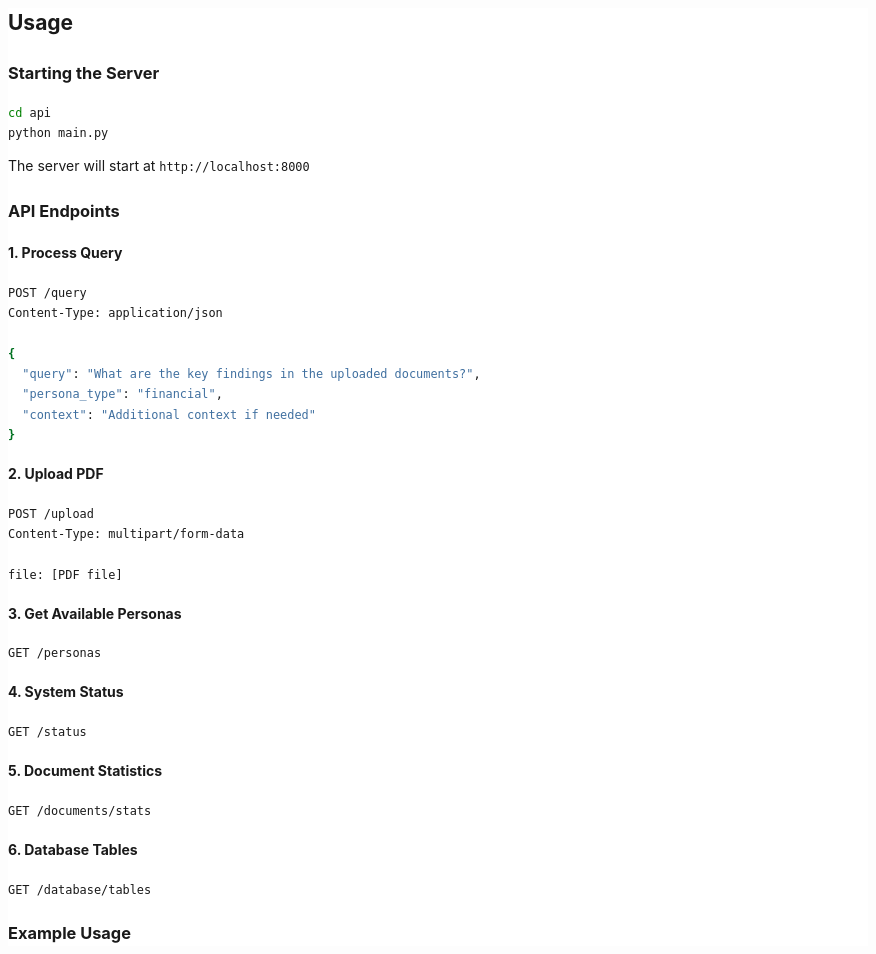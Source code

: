 ## Usage

### Starting the Server

```bash
cd api
python main.py
```

The server will start at `http://localhost:8000`

### API Endpoints

#### 1. Process Query
```bash
POST /query
Content-Type: application/json

{
  "query": "What are the key findings in the uploaded documents?",
  "persona_type": "financial",
  "context": "Additional context if needed"
}
```

#### 2. Upload PDF
```bash
POST /upload
Content-Type: multipart/form-data

file: [PDF file]
```

#### 3. Get Available Personas
```bash
GET /personas
```

#### 4. System Status
```bash
GET /status
```

#### 5. Document Statistics
```bash
GET /documents/stats
```

#### 6. Database Tables
```bash
GET /database/tables
```

### Example Usage
